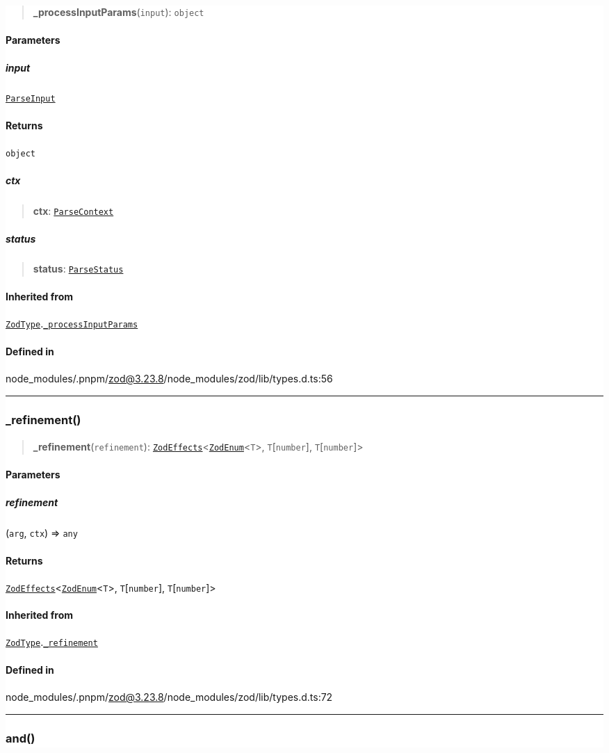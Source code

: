 > **\_processInputParams**(`input`): `object`

#### Parameters

##### input

[`ParseInput`](../type-aliases/ParseInput.md)

#### Returns

`object`

##### ctx

> **ctx**: [`ParseContext`](../interfaces/ParseContext.md)

##### status

> **status**: [`ParseStatus`](ParseStatus.md)

#### Inherited from

[`ZodType`](ZodType.md).[`_processInputParams`](ZodType.md#_processinputparams)

#### Defined in

node\_modules/.pnpm/zod@3.23.8/node\_modules/zod/lib/types.d.ts:56

***

### \_refinement()

> **\_refinement**(`refinement`): [`ZodEffects`](ZodEffects.md)\<[`ZodEnum`](ZodEnum.md)\<`T`\>, `T`\[`number`\], `T`\[`number`\]\>

#### Parameters

##### refinement

(`arg`, `ctx`) => `any`

#### Returns

[`ZodEffects`](ZodEffects.md)\<[`ZodEnum`](ZodEnum.md)\<`T`\>, `T`\[`number`\], `T`\[`number`\]\>

#### Inherited from

[`ZodType`](ZodType.md).[`_refinement`](ZodType.md#_refinement)

#### Defined in

node\_modules/.pnpm/zod@3.23.8/node\_modules/zod/lib/types.d.ts:72

***

### and()
